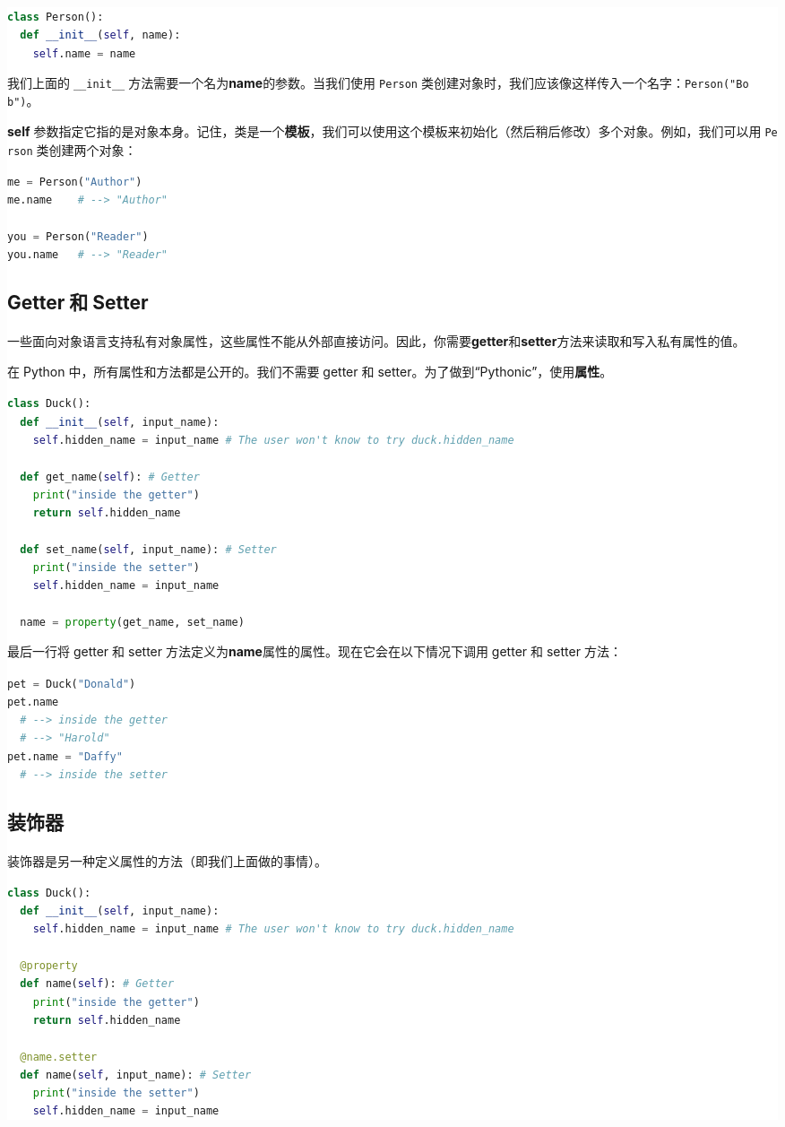 ```py
class Person():
  def __init__(self, name):
    self.name = name
```

我们上面的 `__init__` 方法需要一个名为**name**的参数。当我们使用 `Person` 类创建对象时，我们应该像这样传入一个名字：`Person("Bob")`。

**self** 参数指定它指的是对象本身。记住，类是一个**模板**，我们可以使用这个模板来初始化（然后稍后修改）多个对象。例如，我们可以用 `Person` 类创建两个对象：

```py
me = Person("Author")
me.name    # --> "Author"

you = Person("Reader")
you.name   # --> "Reader"
```

## Getter 和 Setter

一些面向对象语言支持私有对象属性，这些属性不能从外部直接访问。因此，你需要**getter**和**setter**方法来读取和写入私有属性的值。

在 Python 中，所有属性和方法都是公开的。我们不需要 getter 和 setter。为了做到“Pythonic”，使用**属性**。

```py
class Duck():
  def __init__(self, input_name):
    self.hidden_name = input_name # The user won't know to try duck.hidden_name

  def get_name(self): # Getter
    print("inside the getter") 
    return self.hidden_name

  def set_name(self, input_name): # Setter
    print("inside the setter") 
    self.hidden_name = input_name

  name = property(get_name, set_name)
```

最后一行将 getter 和 setter 方法定义为**name**属性的属性。现在它会在以下情况下调用 getter 和 setter 方法：

```py
pet = Duck("Donald")
pet.name
  # --> inside the getter
  # --> "Harold"
pet.name = "Daffy"
  # --> inside the setter
```

## 装饰器

装饰器是另一种定义属性的方法（即我们上面做的事情）。

```py
class Duck():
  def __init__(self, input_name):
    self.hidden_name = input_name # The user won't know to try duck.hidden_name

  @property 
  def name(self): # Getter
    print("inside the getter") 
    return self.hidden_name

  @name.setter
  def name(self, input_name): # Setter
    print("inside the setter") 
    self.hidden_name = input_name
```